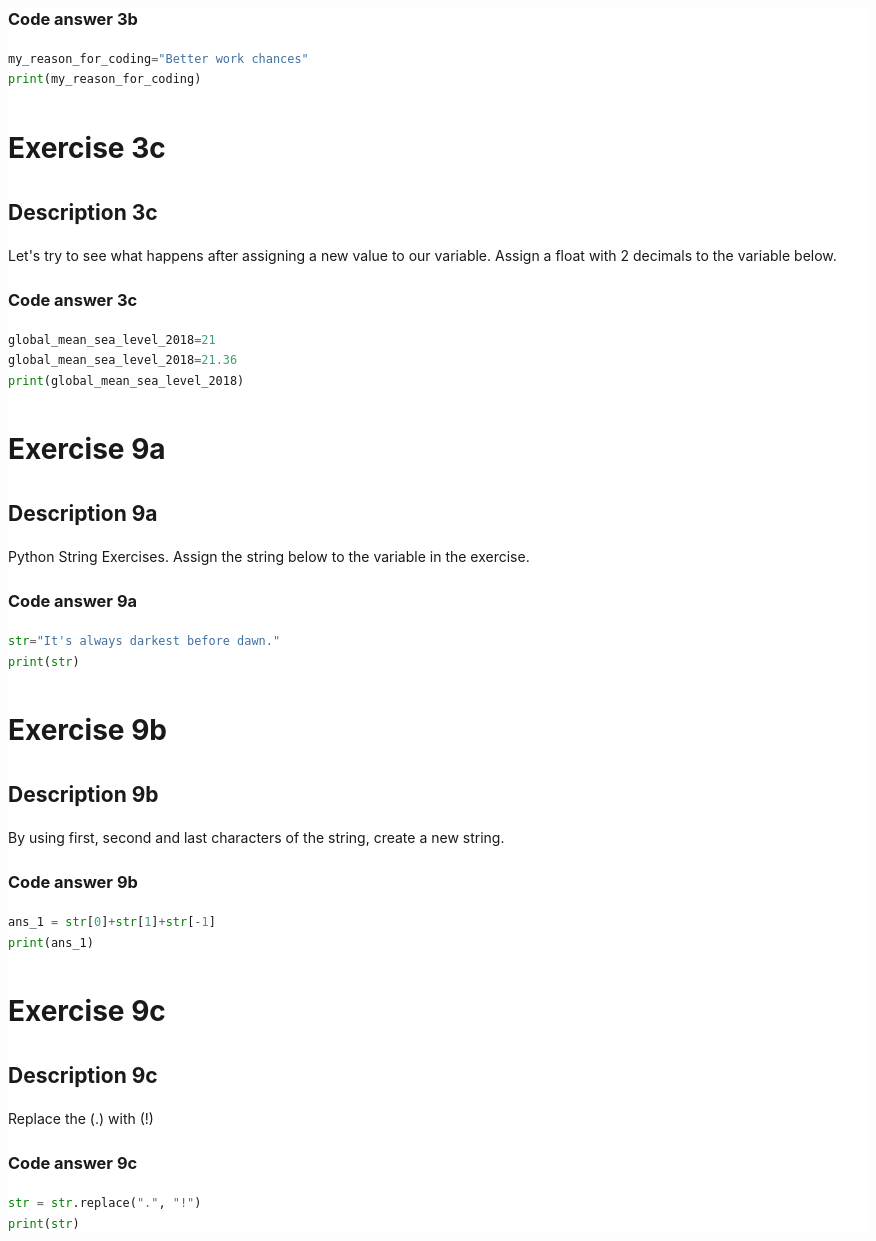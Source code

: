 ### Code answer 3b
```python
my_reason_for_coding="Better work chances"
print(my_reason_for_coding)
```
# Exercise 3c
## Description 3c
Let's try to see what happens after assigning a new value to our variable. Assign a float with 2 decimals to the variable below.
### Code answer 3c
```python
global_mean_sea_level_2018=21
global_mean_sea_level_2018=21.36
print(global_mean_sea_level_2018)
```

# Exercise 9a
## Description 9a
Python String Exercises. Assign the string below to the variable in the exercise.
### Code answer 9a
```python
str="It's always darkest before dawn."
print(str)
```
# Exercise 9b
## Description 9b
By using first, second and last characters of the string, create a new string.
### Code answer 9b
```python
ans_1 = str[0]+str[1]+str[-1]
print(ans_1)
```
# Exercise 9c
## Description 9c
Replace the (.) with (!)
### Code answer 9c
```python
str = str.replace(".", "!")
print(str)
```
